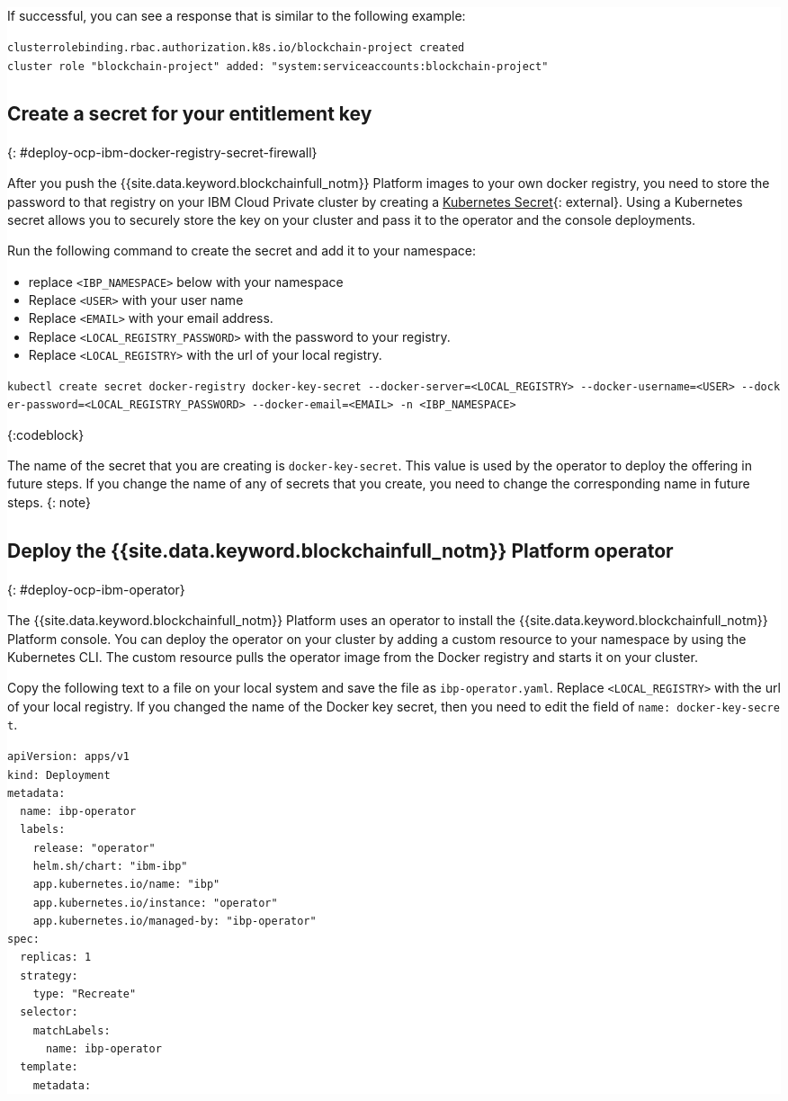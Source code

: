 If successful, you can see a response that is similar to the following example:
```
clusterrolebinding.rbac.authorization.k8s.io/blockchain-project created
cluster role "blockchain-project" added: "system:serviceaccounts:blockchain-project"
```

## Create a secret for your entitlement key
{: #deploy-ocp-ibm-docker-registry-secret-firewall}

After you push the {{site.data.keyword.blockchainfull_notm}} Platform images to your own docker registry, you need to store the password to that registry on your IBM Cloud Private cluster by creating a [Kubernetes Secret](https://kubernetes.io/docs/concepts/configuration/secret/){: external}. Using a Kubernetes secret allows you to securely store the key on your cluster and pass it to the operator and the console deployments.

Run the following command to create the secret and add it to your namespace:
- replace `<IBP_NAMESPACE>` below with your namespace
- Replace `<USER>` with your user name
- Replace `<EMAIL>` with your email address.
- Replace `<LOCAL_REGISTRY_PASSWORD>` with the password to your registry.
- Replace `<LOCAL_REGISTRY>` with the url of your local registry.

```
kubectl create secret docker-registry docker-key-secret --docker-server=<LOCAL_REGISTRY> --docker-username=<USER> --docker-password=<LOCAL_REGISTRY_PASSWORD> --docker-email=<EMAIL> -n <IBP_NAMESPACE>
```
{:codeblock}


The name of the secret that you are creating is `docker-key-secret`. This value is used by the operator to deploy the offering in future steps. If you change the name of any of secrets that you create, you need to change the corresponding name in future steps.
{: note}

## Deploy the {{site.data.keyword.blockchainfull_notm}} Platform operator
{: #deploy-ocp-ibm-operator}

The {{site.data.keyword.blockchainfull_notm}} Platform uses an operator to install the {{site.data.keyword.blockchainfull_notm}} Platform console. You can deploy the operator on your cluster by adding a custom resource to your namespace by using the Kubernetes CLI. The custom resource pulls the operator image from the Docker registry and starts it on your cluster.

Copy the following text to a file on your local system and save the file as `ibp-operator.yaml`. Replace `<LOCAL_REGISTRY>` with the url of your local registry. If you changed the name of the Docker key secret, then you need to edit the field of `name: docker-key-secret`.
```
apiVersion: apps/v1
kind: Deployment
metadata:
  name: ibp-operator
  labels:
    release: "operator"
    helm.sh/chart: "ibm-ibp"
    app.kubernetes.io/name: "ibp"
    app.kubernetes.io/instance: "operator"
    app.kubernetes.io/managed-by: "ibp-operator"
spec:
  replicas: 1
  strategy:
    type: "Recreate"
  selector:
    matchLabels:
      name: ibp-operator
  template:
    metadata:
```